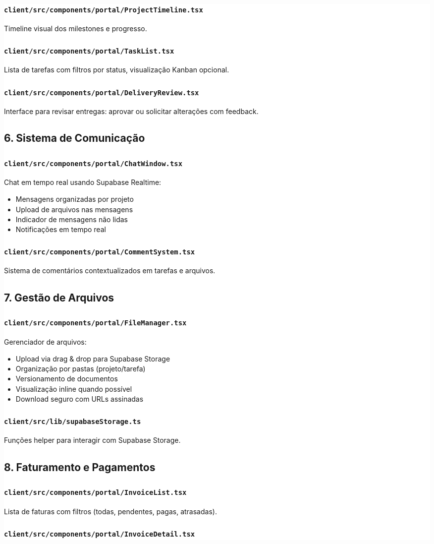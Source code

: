 ### `client/src/components/portal/ProjectTimeline.tsx`

Timeline visual dos milestones e progresso.

### `client/src/components/portal/TaskList.tsx`

Lista de tarefas com filtros por status, visualização Kanban opcional.

### `client/src/components/portal/DeliveryReview.tsx`

Interface para revisar entregas: aprovar ou solicitar alterações com feedback.

## 6. Sistema de Comunicação

### `client/src/components/portal/ChatWindow.tsx`

Chat em tempo real usando Supabase Realtime:

- Mensagens organizadas por projeto
- Upload de arquivos nas mensagens
- Indicador de mensagens não lidas
- Notificações em tempo real

### `client/src/components/portal/CommentSystem.tsx`

Sistema de comentários contextualizados em tarefas e arquivos.

## 7. Gestão de Arquivos

### `client/src/components/portal/FileManager.tsx`

Gerenciador de arquivos:

- Upload via drag & drop para Supabase Storage
- Organização por pastas (projeto/tarefa)
- Versionamento de documentos
- Visualização inline quando possível
- Download seguro com URLs assinadas

### `client/src/lib/supabaseStorage.ts`

Funções helper para interagir com Supabase Storage.

## 8. Faturamento e Pagamentos

### `client/src/components/portal/InvoiceList.tsx`

Lista de faturas com filtros (todas, pendentes, pagas, atrasadas).

### `client/src/components/portal/InvoiceDetail.tsx`
